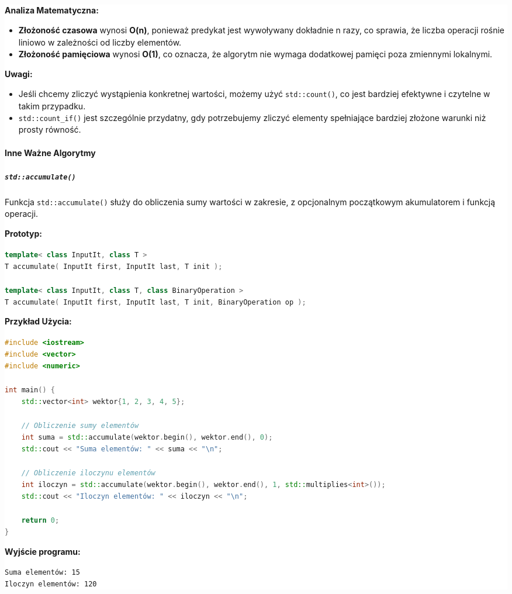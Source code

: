 **Analiza Matematyczna:**

- **Złożoność czasowa** wynosi **O(n)**, ponieważ predykat jest wywoływany dokładnie n razy, co sprawia, że liczba operacji rośnie liniowo w zależności od liczby elementów.
- **Złożoność pamięciowa** wynosi **O(1)**, co oznacza, że algorytm nie wymaga dodatkowej pamięci poza zmiennymi lokalnymi.

**Uwagi:**

- Jeśli chcemy zliczyć wystąpienia konkretnej wartości, możemy użyć `std::count()`, co jest bardziej efektywne i czytelne w takim przypadku.
- `std::count_if()` jest szczególnie przydatny, gdy potrzebujemy zliczyć elementy spełniające bardziej złożone warunki niż prosty równość.

#### Inne Ważne Algorytmy

##### `std::accumulate()`

Funkcja `std::accumulate()` służy do obliczenia sumy wartości w zakresie, z opcjonalnym początkowym akumulatorem i funkcją operacji.

**Prototyp:**

```cpp
template< class InputIt, class T >
T accumulate( InputIt first, InputIt last, T init );

template< class InputIt, class T, class BinaryOperation >
T accumulate( InputIt first, InputIt last, T init, BinaryOperation op );
```

**Przykład Użycia:**

```cpp
#include <iostream>
#include <vector>
#include <numeric>

int main() {
    std::vector<int> wektor{1, 2, 3, 4, 5};

    // Obliczenie sumy elementów
    int suma = std::accumulate(wektor.begin(), wektor.end(), 0);
    std::cout << "Suma elementów: " << suma << "\n";

    // Obliczenie iloczynu elementów
    int iloczyn = std::accumulate(wektor.begin(), wektor.end(), 1, std::multiplies<int>());
    std::cout << "Iloczyn elementów: " << iloczyn << "\n";

    return 0;
}
```

**Wyjście programu:**
```
Suma elementów: 15
Iloczyn elementów: 120
```
